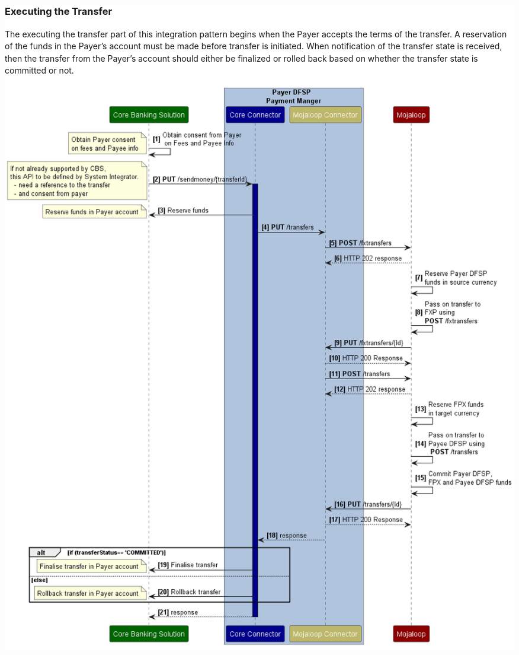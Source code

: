 <div style="page-break-after: always"></div>

### Executing the Transfer
The executing the transfer part of this integration pattern begins when the Payer accepts the terms of the transfer. A reservation of the funds in the Payer’s account must be made before transfer is initiated. When notification of the transfer state is received, then the transfer from the Payer’s account should either be  finalized or rolled back based on whether the transfer state is committed or not.

![PayerDFSPConsentIntegrationPattern-Transfer](./images/PayerDFSPConsentIntegrationPattern-Transfer.png)
